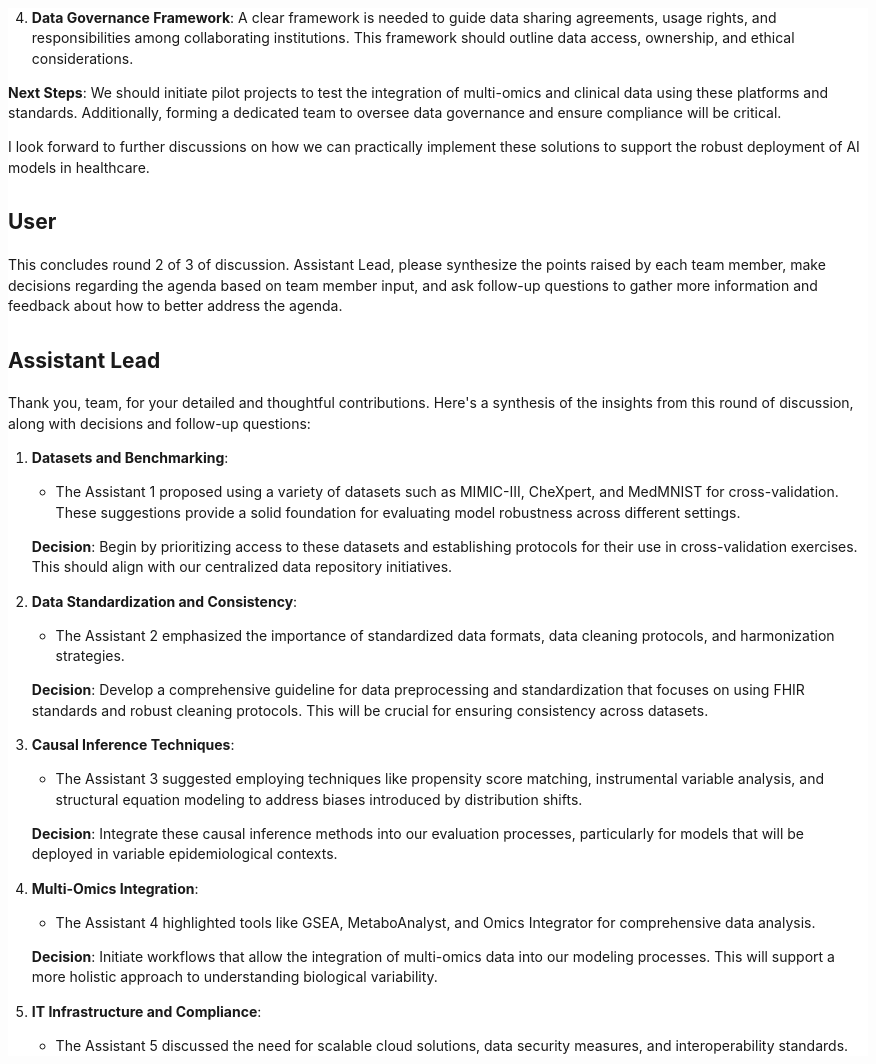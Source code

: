 4. **Data Governance Framework**: A clear framework is needed to guide data sharing agreements, usage rights, and responsibilities among collaborating institutions. This framework should outline data access, ownership, and ethical considerations.

**Next Steps**:
We should initiate pilot projects to test the integration of multi-omics and clinical data using these platforms and standards. Additionally, forming a dedicated team to oversee data governance and ensure compliance will be critical.

I look forward to further discussions on how we can practically implement these solutions to support the robust deployment of AI models in healthcare.

## User

This concludes round 2 of 3 of discussion. Assistant Lead, please synthesize the points raised by each team member, make decisions regarding the agenda based on team member input, and ask follow-up questions to gather more information and feedback about how to better address the agenda.

## Assistant Lead

Thank you, team, for your detailed and thoughtful contributions. Here's a synthesis of the insights from this round of discussion, along with decisions and follow-up questions:

1. **Datasets and Benchmarking**:
   - The Assistant 1 proposed using a variety of datasets such as MIMIC-III, CheXpert, and MedMNIST for cross-validation. These suggestions provide a solid foundation for evaluating model robustness across different settings.
   
   **Decision**: Begin by prioritizing access to these datasets and establishing protocols for their use in cross-validation exercises. This should align with our centralized data repository initiatives.

2. **Data Standardization and Consistency**:
   - The Assistant 2 emphasized the importance of standardized data formats, data cleaning protocols, and harmonization strategies.
   
   **Decision**: Develop a comprehensive guideline for data preprocessing and standardization that focuses on using FHIR standards and robust cleaning protocols. This will be crucial for ensuring consistency across datasets.

3. **Causal Inference Techniques**:
   - The Assistant 3 suggested employing techniques like propensity score matching, instrumental variable analysis, and structural equation modeling to address biases introduced by distribution shifts.
   
   **Decision**: Integrate these causal inference methods into our evaluation processes, particularly for models that will be deployed in variable epidemiological contexts.

4. **Multi-Omics Integration**:
   - The Assistant 4 highlighted tools like GSEA, MetaboAnalyst, and Omics Integrator for comprehensive data analysis.
   
   **Decision**: Initiate workflows that allow the integration of multi-omics data into our modeling processes. This will support a more holistic approach to understanding biological variability.

5. **IT Infrastructure and Compliance**:
   - The Assistant 5 discussed the need for scalable cloud solutions, data security measures, and interoperability standards.
   